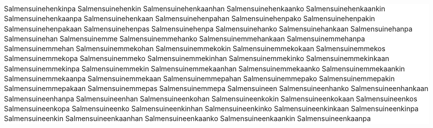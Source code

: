 Salmensuinehenkinpa
Salmensuinehenkin
Salmensuinehenkaanhan
Salmensuinehenkaanko
Salmensuinehenkaankin
Salmensuinehenkaanpa
Salmensuinehenkaan
Salmensuinehenpahan
Salmensuinehenpako
Salmensuinehenpakin
Salmensuinehenpakaan
Salmensuinehenpas
Salmensuinehenpa
Salmensuinehanko
Salmensuinehankaan
Salmensuinehanpa
Salmensuinehan
Salmensuinemme
Salmensuinemmehanko
Salmensuinemmehankaan
Salmensuinemmehanpa
Salmensuinemmehan
Salmensuinemmekohan
Salmensuinemmekokin
Salmensuinemmekokaan
Salmensuinemmekos
Salmensuinemmekopa
Salmensuinemmeko
Salmensuinemmekinhan
Salmensuinemmekinko
Salmensuinemmekinkaan
Salmensuinemmekinpa
Salmensuinemmekin
Salmensuinemmekaanhan
Salmensuinemmekaanko
Salmensuinemmekaankin
Salmensuinemmekaanpa
Salmensuinemmekaan
Salmensuinemmepahan
Salmensuinemmepako
Salmensuinemmepakin
Salmensuinemmepakaan
Salmensuinemmepas
Salmensuinemmepa
Salmensuineen
Salmensuineenhanko
Salmensuineenhankaan
Salmensuineenhanpa
Salmensuineenhan
Salmensuineenkohan
Salmensuineenkokin
Salmensuineenkokaan
Salmensuineenkos
Salmensuineenkopa
Salmensuineenko
Salmensuineenkinhan
Salmensuineenkinko
Salmensuineenkinkaan
Salmensuineenkinpa
Salmensuineenkin
Salmensuineenkaanhan
Salmensuineenkaanko
Salmensuineenkaankin
Salmensuineenkaanpa